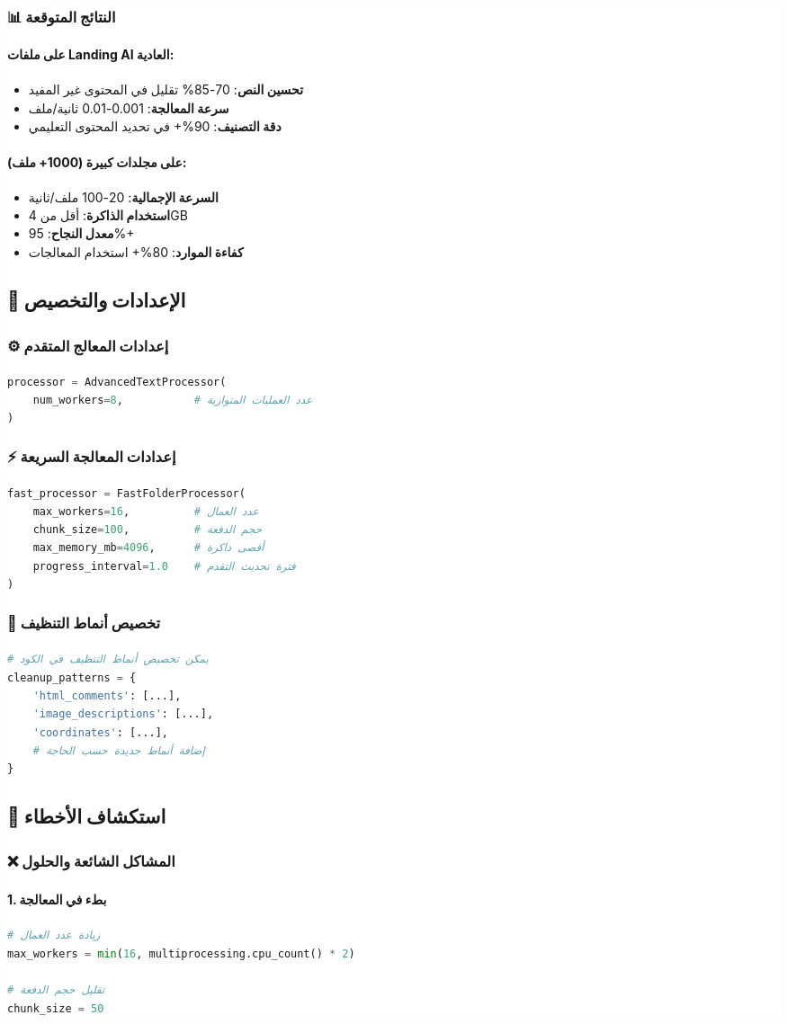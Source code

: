 ### 📊 النتائج المتوقعة

#### على ملفات Landing AI العادية:
- **تحسين النص**: 70-85% تقليل في المحتوى غير المفيد
- **سرعة المعالجة**: 0.001-0.01 ثانية/ملف
- **دقة التصنيف**: 90%+ في تحديد المحتوى التعليمي

#### على مجلدات كبيرة (1000+ ملف):
- **السرعة الإجمالية**: 20-100 ملف/ثانية
- **استخدام الذاكرة**: أقل من 4GB
- **معدل النجاح**: 95%+
- **كفاءة الموارد**: 80%+ استخدام المعالجات

## 🔧 الإعدادات والتخصيص

### ⚙️ إعدادات المعالج المتقدم

```python
processor = AdvancedTextProcessor(
    num_workers=8,           # عدد العمليات المتوازية
)
```

### ⚡ إعدادات المعالجة السريعة

```python
fast_processor = FastFolderProcessor(
    max_workers=16,          # عدد العمال
    chunk_size=100,          # حجم الدفعة
    max_memory_mb=4096,      # أقصى ذاكرة
    progress_interval=1.0    # فترة تحديث التقدم
)
```

### 🎯 تخصيص أنماط التنظيف

```python
# يمكن تخصيص أنماط التنظيف في الكود
cleanup_patterns = {
    'html_comments': [...],
    'image_descriptions': [...],
    'coordinates': [...],
    # إضافة أنماط جديدة حسب الحاجة
}
```

## 🚨 استكشاف الأخطاء

### ❌ المشاكل الشائعة والحلول

#### 1. بطء في المعالجة
```python
# زيادة عدد العمال
max_workers = min(16, multiprocessing.cpu_count() * 2)

# تقليل حجم الدفعة
chunk_size = 50
```
